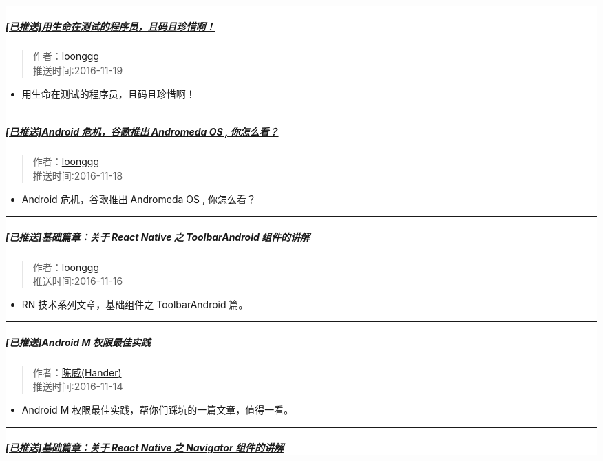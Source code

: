 <hr/>

##### [[已推送]用生命在测试的程序员，且码且珍惜啊！](http://mp.weixin.qq.com/s?__biz=MjM5NDkxMTgyNw==&mid=2653058377&idx=1&sn=9acf3589eafec705b96879ac3a2fbe83&chksm=bd5656758a21df63b7eba92249d1a313184e78b7f1bdcf5717ccfac2617bb4da41a0a21014ed#rd)

>作者：[loonggg](http://mp.weixin.qq.com/s?__biz=MjM5NDkxMTgyNw==&mid=2653058377&idx=1&sn=9acf3589eafec705b96879ac3a2fbe83&chksm=bd5656758a21df63b7eba92249d1a313184e78b7f1bdcf5717ccfac2617bb4da41a0a21014ed#rd)<br/>
>推送时间:2016-11-19

* 用生命在测试的程序员，且码且珍惜啊！

<hr/>

##### [[已推送]Android 危机，谷歌推出 Andromeda OS , 你怎么看？](http://mp.weixin.qq.com/s?__biz=MjM5NDkxMTgyNw==&mid=2653058373&idx=1&sn=d3fbd7aaa1b1dee9384386de9989945b&chksm=bd5656798a21df6fdfbbfc51d535e85dd64eaeb19e295500dc6f506588b17a80070abdae2a2f#rd)

>作者：[loonggg](http://mp.weixin.qq.com/s?__biz=MjM5NDkxMTgyNw==&mid=2653058373&idx=1&sn=d3fbd7aaa1b1dee9384386de9989945b&chksm=bd5656798a21df6fdfbbfc51d535e85dd64eaeb19e295500dc6f506588b17a80070abdae2a2f#rd)<br/>
>推送时间:2016-11-18

* Android 危机，谷歌推出 Andromeda OS , 你怎么看？

<hr/>

##### [[已推送]基础篇章：关于 React Native 之 ToolbarAndroid 组件的讲解](http://mp.weixin.qq.com/s?__biz=MjM5NDkxMTgyNw==&mid=2653058370&idx=1&sn=614fe7d29d233ad646c0b8f95bb43a44&chksm=bd56567e8a21df68425fd078621c20916a15ad22e50e27c93d3fca5ae9477d876acee22c714a#rd)

>作者：[loonggg](http://godcoder.me/categories/%E6%8A%80%E6%9C%AF%E5%8D%9A%E5%AE%A2/React-Native/)<br/>
>推送时间:2016-11-16

* RN 技术系列文章，基础组件之 ToolbarAndroid 篇。

<hr/>

##### [[已推送]Android M 权限最佳实践](http://mp.weixin.qq.com/s?__biz=MjM5NDkxMTgyNw==&mid=2653058365&idx=1&sn=022b5828d1711a4efb5fbb6f17abae68&chksm=bd5656018a21df1765e6b272fdecd03a4cd6ccb6784b60842cddf32e8ee5a51dc9fdd26ee4c8#rd)

>作者：[陈威(Hander)](http://chen-wei.me/2016/11/10/android-permission-best-practice/)<br/>
>推送时间:2016-11-14

* Android M 权限最佳实践，帮你们踩坑的一篇文章，值得一看。

<hr/>

##### [[已推送]基础篇章：关于 React Native 之 Navigator 组件的讲解](http://mp.weixin.qq.com/s?__biz=MjM5NDkxMTgyNw==&mid=2653058360&idx=2&sn=a99d3dd6ca8d2ef943d7e3895134afe5&chksm=bd5656048a21df1225465f60085b19eebe96678f81d65f527e5393a7fb4375d90e9edb2f6452#rd)
